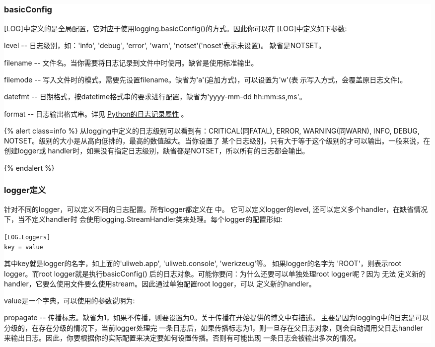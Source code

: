 
### basicConfig

[LOG]中定义的是全局配置，它对应于使用logging.basicConfig()的方式。因此你可以在
[LOG]中定义如下参数:


level --
    日志级别，如：'info', 'debug', 'error', 'warn', 'notset'('noset'表示未设置)。
    缺省是NOTSET。

filename --
    文件名。当你需要将日志记录到文件中时使用。缺省是使用标准输出。

filemode --
    写入文件时的模式。需要先设置filename。缺省为'a'(追加方式)，可以设置为'w'(表
    示写入方式，会覆盖原日志文件)。

datefmt --
    日期格式，按datetime格式串的要求进行配置，缺省为'yyyy-mm-dd hh:mm:ss,ms'。

format --
    日志输出格式串。详见 [Python的日志记录属性](http://docs.python.org/library/logging.html#logrecord-attributes) 。



{% alert class=info %}
从logging中定义的日志级别可以看到有：CRITICAL(同FATAL), ERROR, WARNING(同WARN),
INFO, DEBUG, NOTSET。级别的大小是从高向低排的，最高的数值越大。当你设置了
某个日志级别，只有大于等于这个级别的才可以输出。一般来说，在创建logger或
handler时，如果没有指定日志级别，缺省都是NOTSET，所以所有的日志都会输出。

{% endalert %}

### logger定义

针对不同的logger，可以定义不同的日志配置。所有logger都定义在  中。
它可以定义logger的level, 还可以定义多个handler，在缺省情况下，当不定义handler时
会使用logging.StreamHandler类来处理。每个logger的配置形如:


```
[LOG.Loggers]
key = value
```

其中key就是logger的名字，如上面的'uliweb.app', 'uliweb.console', 'werkzeug'等。
如果logger的名字为 'ROOT'，则表示root logger。而root logger就是执行basicConfig()
后的日志对象。可能你要问：为什么还要可以单独处理root logger呢？因为  无法
定义新的handler，它要么使用文件要么使用stream。因此通过单独配置root logger，可以
定义新的handler。

value是一个字典，可以使用的参数说明为:


propagate --
    传播标志。缺省为1，如果不传播，则要设置为0。关于传播在开始提供的博文中有描述。
    主要是因为logging中的日志是可以分级的，在存在分级的情况下，当前logger处理完
    一条日志后，如果传播标志为1，则一旦存在父日志对象，则会自动调用父日志handler
    来输出日志。因此，你要根据你的实际配置来决定要如何设置传播。否则有可能出现
    一条日志会被输出多次的情况。
